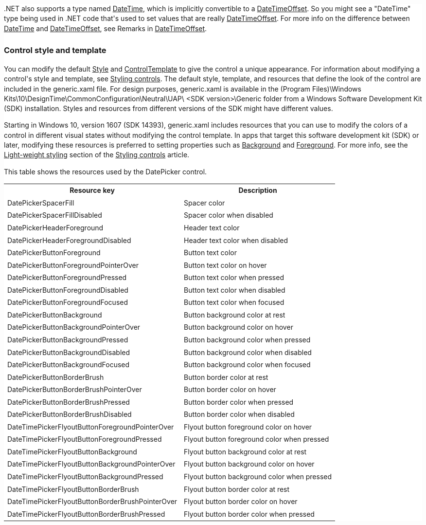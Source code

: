 .NET also supports a type named [DateTime](/dotnet/api/system.datetime?redirectedfrom=MSDN), which is implicitly convertible to a [DateTimeOffset](/dotnet/api/system.datetimeoffset?redirectedfrom=MSDN). So you might see a "DateTime" type being used in .NET code that's used to set values that are really [DateTimeOffset](/dotnet/api/system.datetimeoffset?redirectedfrom=MSDN). For more info on the difference between [DateTime](/dotnet/api/system.datetime?redirectedfrom=MSDN) and [DateTimeOffset](/dotnet/api/system.datetimeoffset?redirectedfrom=MSDN), see Remarks in [DateTimeOffset](/dotnet/api/system.datetimeoffset?redirectedfrom=MSDN).

### Control style and template

You can modify the default [Style](../windows.ui.xaml/style.md) and [ControlTemplate](controltemplate.md) to give the control a unique appearance. For information about modifying a control's style and template, see [Styling controls](/windows/uwp/controls-and-patterns/styling-controls). The default style, template, and resources that define the look of the control are included in the generic.xaml file. For design purposes, generic.xaml is available in the \(Program Files)\Windows Kits\10\DesignTime\CommonConfiguration\Neutral\UAP\ &lt;SDK version&gt;\Generic folder from a Windows Software Development Kit (SDK) installation. Styles and resources from different versions of the SDK might have different values.

Starting in Windows 10, version 1607 (SDK 14393), generic.xaml includes resources that you can use to modify the colors of a control in different visual states without modifying the control template. In apps that target this software development kit (SDK) or later, modifying these resources is preferred to setting properties such as [Background](control_background.md) and [Foreground](control_foreground.md). For more info, see the [Light-weight styling](/windows/uwp/controls-and-patterns/styling-controls) section of the [Styling controls](/windows/uwp/controls-and-patterns/styling-controls) article.

This table shows the resources used by the DatePicker control.

<table>
   <tr><th>Resource key</th><th>Description</th></tr>
   <tr><td>DatePickerSpacerFill</td><td>Spacer color</td></tr>
   <tr><td>DatePickerSpacerFillDisabled</td><td>Spacer color when disabled</td></tr>
   <tr><td>DatePickerHeaderForeground</td><td>Header text color</td></tr>
   <tr><td>DatePickerHeaderForegroundDisabled</td><td>Header text color when disabled</td></tr>
   <tr><td>DatePickerButtonForeground</td><td>Button text color</td></tr>
   <tr><td>DatePickerButtonForegroundPointerOver</td><td>Button text color on hover</td></tr>
   <tr><td>DatePickerButtonForegroundPressed</td><td>Button text color when pressed</td></tr>
   <tr><td>DatePickerButtonForegroundDisabled</td><td>Button text color when disabled</td></tr>
   <tr><td>DatePickerButtonForegroundFocused</td><td>Button text color when focused</td></tr>
   <tr><td>DatePickerButtonBackground</td><td>Button background color at rest</td></tr>
   <tr><td>DatePickerButtonBackgroundPointerOver</td><td>Button background color on hover</td></tr>
   <tr><td>DatePickerButtonBackgroundPressed</td><td>Button background color when pressed</td></tr>
   <tr><td>DatePickerButtonBackgroundDisabled</td><td>Button background color when disabled</td></tr>
   <tr><td>DatePickerButtonBackgroundFocused</td><td>Button background color when focused</td></tr>
   <tr><td>DatePickerButtonBorderBrush</td><td>Button border color at rest</td></tr>
   <tr><td>DatePickerButtonBorderBrushPointerOver</td><td>Button border color on hover</td></tr>
   <tr><td>DatePickerButtonBorderBrushPressed</td><td>Button border color when pressed</td></tr>
   <tr><td>DatePickerButtonBorderBrushDisabled</td><td>Button border color when disabled</td></tr>
   <tr><td>DateTimePickerFlyoutButtonForegroundPointerOver</td><td>Flyout button foreground color on hover</td></tr>
   <tr><td>DateTimePickerFlyoutButtonForegroundPressed</td><td>Flyout button foreground color when pressed</td></tr>
   <tr><td>DateTimePickerFlyoutButtonBackground</td><td>Flyout button background color at rest</td></tr>
   <tr><td>DateTimePickerFlyoutButtonBackgroundPointerOver</td><td>Flyout button background color on hover</td></tr>
   <tr><td>DateTimePickerFlyoutButtonBackgroundPressed</td><td>Flyout button background color when pressed</td></tr>
   <tr><td>DateTimePickerFlyoutButtonBorderBrush</td><td>Flyout button border color at rest</td></tr>
   <tr><td>DateTimePickerFlyoutButtonBorderBrushPointerOver</td><td>Flyout button border color on hover</td></tr>
   <tr><td>DateTimePickerFlyoutButtonBorderBrushPressed</td><td>Flyout button border color when pressed</td></tr>
</table>
